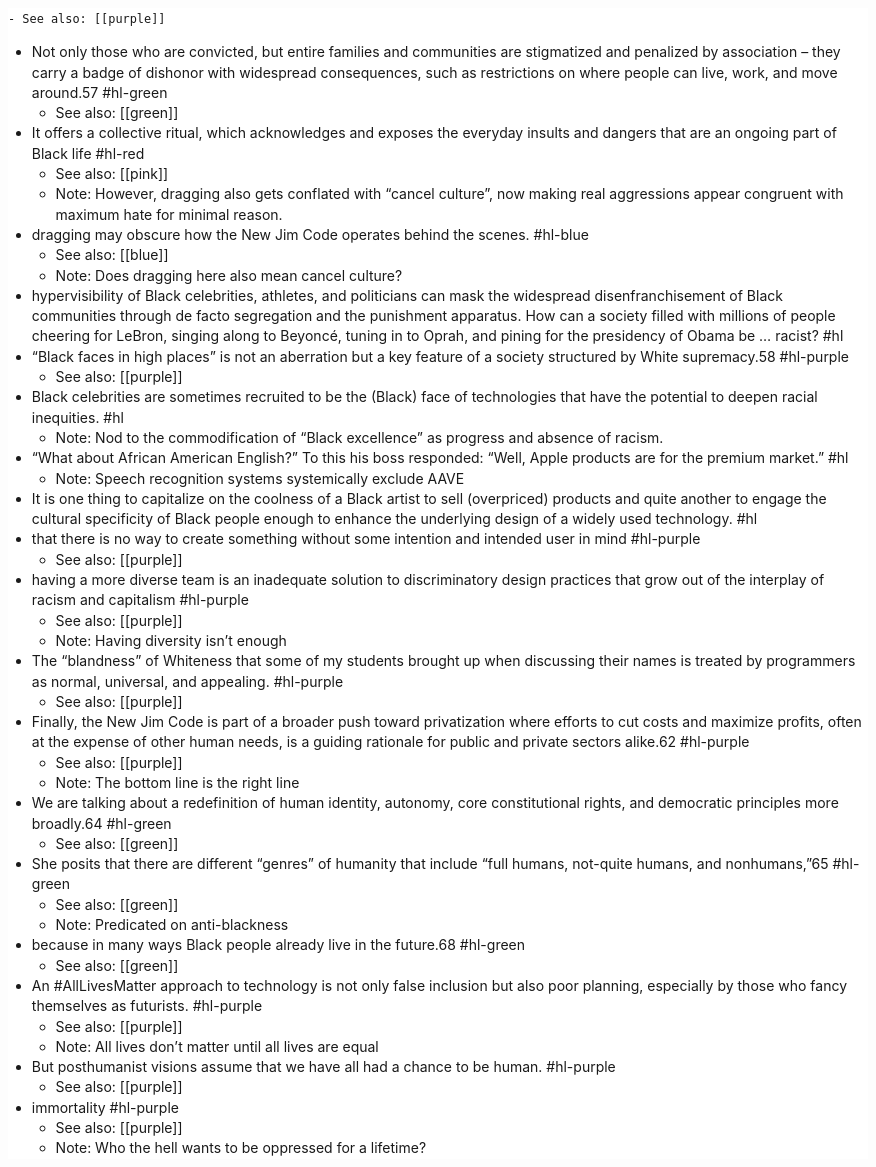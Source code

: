     - See also: [[purple]] 
- Not only those who are convicted, but entire families and communities are stigmatized and penalized by association – they carry a badge of dishonor with widespread consequences, such as restrictions on where people can live, work, and move around.57 #hl-green 
    - See also: [[green]] 
- It offers a collective ritual, which acknowledges and exposes the everyday insults and dangers that are an ongoing part of Black life #hl-red 
    - See also: [[pink]] 
    - Note: However, dragging also gets conflated with “cancel culture”, now making real aggressions appear congruent with maximum hate for minimal reason.
- dragging may obscure how the New Jim Code operates behind the scenes. #hl-blue 
    - See also: [[blue]] 
    - Note: Does dragging here also mean cancel culture?
- hypervisibility of Black celebrities, athletes, and politicians can mask the widespread disenfranchisement of Black communities through de facto segregation and the punishment apparatus. How can a society filled with millions of people cheering for LeBron, singing along to Beyoncé, tuning in to Oprah, and pining for the presidency of Obama be … racist? #hl
- “Black faces in high places” is not an aberration but a key feature of a society structured by White supremacy.58 #hl-purple 
    - See also: [[purple]] 
- Black celebrities are sometimes recruited to be the (Black) face of technologies that have the potential to deepen racial inequities. #hl
    - Note: Nod to the commodification of “Black excellence” as progress and absence of racism.
- “What about African American English?” To this his boss responded: “Well, Apple products are for the premium market.” #hl
    - Note: Speech recognition systems systemically exclude AAVE
- It is one thing to capitalize on the coolness of a Black artist to sell (overpriced) products and quite another to engage the cultural specificity of Black people enough to enhance the underlying design of a widely used technology. #hl
- that there is no way to create something without some intention and intended user in mind #hl-purple 
    - See also: [[purple]] 
- having a more diverse team is an inadequate solution to discriminatory design practices that grow out of the interplay of racism and capitalism #hl-purple 
    - See also: [[purple]] 
    - Note: Having diversity isn’t enough
- The “blandness” of Whiteness that some of my students brought up when discussing their names is treated by programmers as normal, universal, and appealing. #hl-purple 
    - See also: [[purple]] 
- Finally, the New Jim Code is part of a broader push toward privatization where efforts to cut costs and maximize profits, often at the expense of other human needs, is a guiding rationale for public and private sectors alike.62 #hl-purple 
    - See also: [[purple]] 
    - Note: The bottom line is the right line
- We are talking about a redefinition of human identity, autonomy, core constitutional rights, and democratic principles more broadly.64 #hl-green 
    - See also: [[green]] 
- She posits that there are different “genres” of humanity that include “full humans, not-quite humans, and nonhumans,”65 #hl-green 
    - See also: [[green]] 
    - Note: Predicated on anti-blackness
- because in many ways Black people already live in the future.68 #hl-green 
    - See also: [[green]] 
- An #AllLivesMatter approach to technology is not only false inclusion but also poor planning, especially by those who fancy themselves as futurists. #hl-purple 
    - See also: [[purple]] 
    - Note: All lives don’t matter until all lives are equal
- But posthumanist visions assume that we have all had a chance to be human. #hl-purple 
    - See also: [[purple]] 
- immortality #hl-purple 
    - See also: [[purple]] 
    - Note: Who the hell wants to be oppressed for a lifetime?